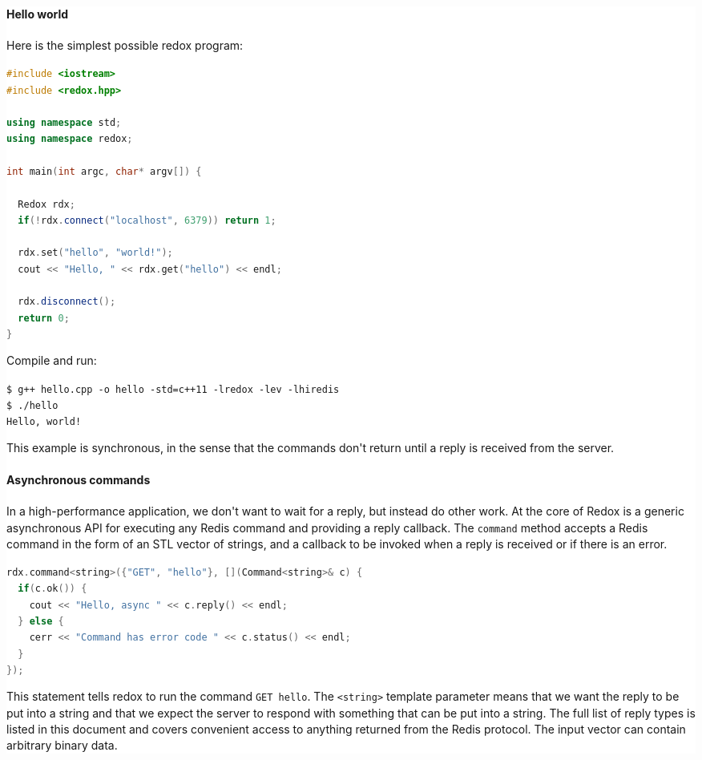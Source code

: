 #### Hello world
Here is the simplest possible redox program:

```c++
#include <iostream>
#include <redox.hpp>

using namespace std;
using namespace redox;

int main(int argc, char* argv[]) {

  Redox rdx;
  if(!rdx.connect("localhost", 6379)) return 1;

  rdx.set("hello", "world!");
  cout << "Hello, " << rdx.get("hello") << endl;

  rdx.disconnect();
  return 0;
}
```

Compile and run:

    $ g++ hello.cpp -o hello -std=c++11 -lredox -lev -lhiredis
    $ ./hello
    Hello, world!

This example is synchronous, in the sense that the commands don't return until
a reply is received from the server.

#### Asynchronous commands
In a high-performance application, we don't want to wait for a reply, but instead
do other work. At the core of Redox is a generic asynchronous API for executing
any Redis command and providing a reply callback. The `command` method accepts a
Redis command in the form of an STL vector of strings, and a callback to be invoked
when a reply is received or if there is an error.

```c++
rdx.command<string>({"GET", "hello"}, [](Command<string>& c) {
  if(c.ok()) {
    cout << "Hello, async " << c.reply() << endl;
  } else {
    cerr << "Command has error code " << c.status() << endl;
  }
});
```

This statement tells redox to run the command `GET hello`. The `<string>` template
parameter means that we want the reply to be put into a string and that we expect
the server to respond with something that can be put into a string. The full list
of reply types is listed in this document and covers convenient access to anything
returned from the Redis protocol. The input vector can contain arbitrary binary
data.
